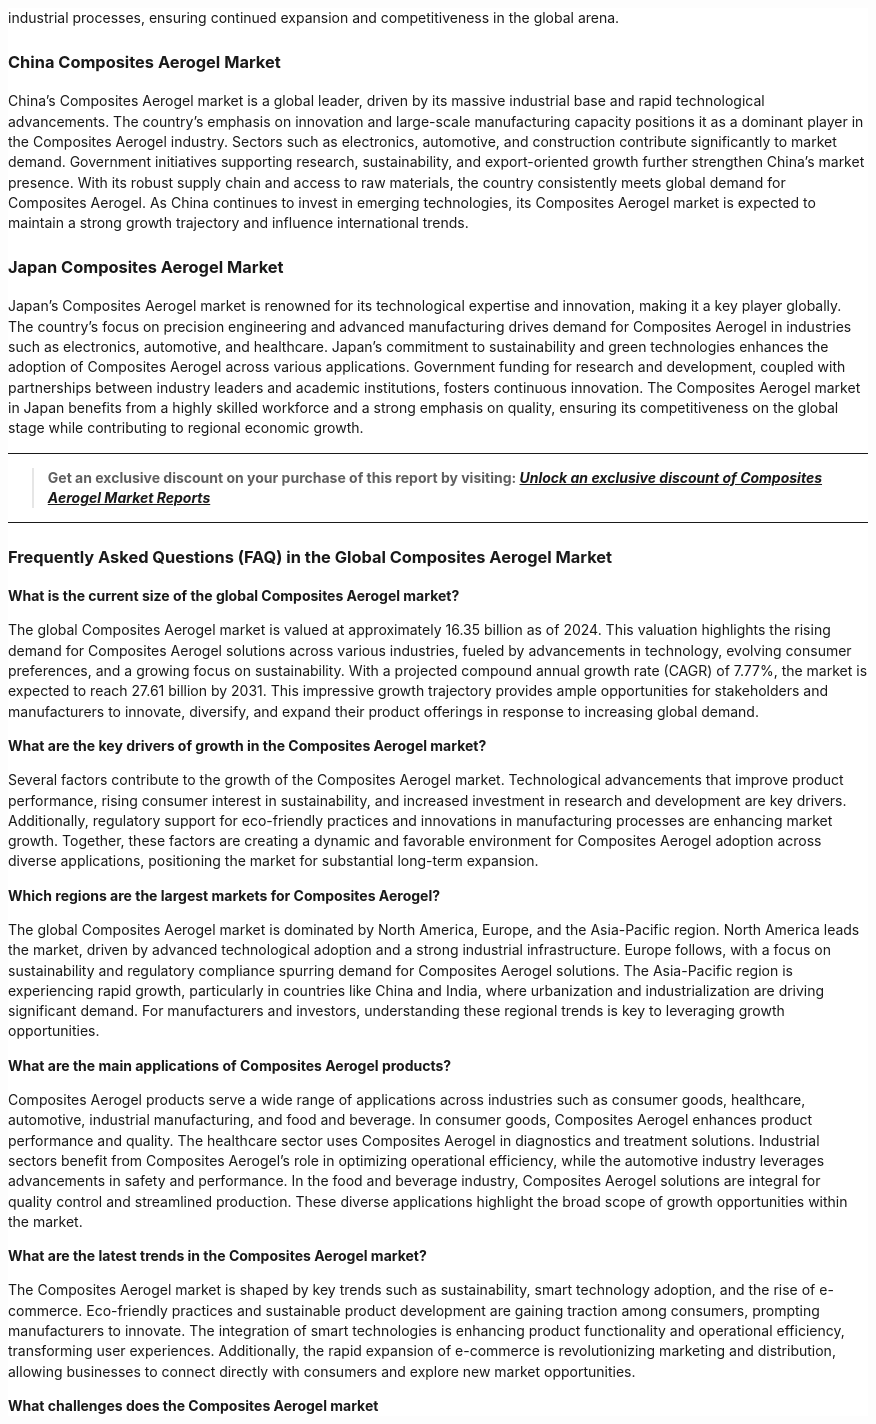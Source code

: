 industrial processes, ensuring continued expansion and competitiveness in the global arena.</p><h3>China Composites Aerogel Market</h3><p>China&rsquo;s Composites Aerogel market is a global leader, driven by its massive industrial base and rapid technological advancements. The country&rsquo;s emphasis on innovation and large-scale manufacturing capacity positions it as a dominant player in the Composites Aerogel industry. Sectors such as electronics, automotive, and construction contribute significantly to market demand. Government initiatives supporting research, sustainability, and export-oriented growth further strengthen China&rsquo;s market presence. With its robust supply chain and access to raw materials, the country consistently meets global demand for Composites Aerogel. As China continues to invest in emerging technologies, its Composites Aerogel market is expected to maintain a strong growth trajectory and influence international trends.</p><h3>Japan Composites Aerogel Market</h3><p>Japan&rsquo;s Composites Aerogel market is renowned for its technological expertise and innovation, making it a key player globally. The country&rsquo;s focus on precision engineering and advanced manufacturing drives demand for Composites Aerogel in industries such as electronics, automotive, and healthcare. Japan&rsquo;s commitment to sustainability and green technologies enhances the adoption of Composites Aerogel across various applications. Government funding for research and development, coupled with partnerships between industry leaders and academic institutions, fosters continuous innovation. The Composites Aerogel market in Japan benefits from a highly skilled workforce and a strong emphasis on quality, ensuring its competitiveness on the global stage while contributing to regional economic growth.</p><hr /><blockquote><p><strong>Get an exclusive discount on your purchase of this report by visiting: <em><a href="://marketresearchpulse.com/ask-for-discount/120262?utm_source=Github&amp;utm_medium=025">Unlock an exclusive discount of Composites Aerogel Market Reports</a></em>&nbsp;</strong></p></blockquote><hr /><h3>Frequently Asked Questions (FAQ) in the Global Composites Aerogel Market</h3><p><strong>What is the current size of the global Composites Aerogel market?</strong></p><p>The global Composites Aerogel market is valued at approximately 16.35 billion as of 2024. This valuation highlights the rising demand for Composites Aerogel solutions across various industries, fueled by advancements in technology, evolving consumer preferences, and a growing focus on sustainability. With a projected compound annual growth rate (CAGR) of 7.77%, the market is expected to reach 27.61 billion by 2031. This impressive growth trajectory provides ample opportunities for stakeholders and manufacturers to innovate, diversify, and expand their product offerings in response to increasing global demand.</p><p><strong>What are the key drivers of growth in the Composites Aerogel market?</strong></p><p>Several factors contribute to the growth of the Composites Aerogel market. Technological advancements that improve product performance, rising consumer interest in sustainability, and increased investment in research and development are key drivers. Additionally, regulatory support for eco-friendly practices and innovations in manufacturing processes are enhancing market growth. Together, these factors are creating a dynamic and favorable environment for Composites Aerogel adoption across diverse applications, positioning the market for substantial long-term expansion.</p><p><strong>Which regions are the largest markets for Composites Aerogel?</strong></p><p>The global Composites Aerogel market is dominated by North America, Europe, and the Asia-Pacific region. North America leads the market, driven by advanced technological adoption and a strong industrial infrastructure. Europe follows, with a focus on sustainability and regulatory compliance spurring demand for Composites Aerogel solutions. The Asia-Pacific region is experiencing rapid growth, particularly in countries like China and India, where urbanization and industrialization are driving significant demand. For manufacturers and investors, understanding these regional trends is key to leveraging growth opportunities.</p><p><strong>What are the main applications of Composites Aerogel products?</strong></p><p>Composites Aerogel products serve a wide range of applications across industries such as consumer goods, healthcare, automotive, industrial manufacturing, and food and beverage. In consumer goods, Composites Aerogel enhances product performance and quality. The healthcare sector uses Composites Aerogel in diagnostics and treatment solutions. Industrial sectors benefit from Composites Aerogel&rsquo;s role in optimizing operational efficiency, while the automotive industry leverages advancements in safety and performance. In the food and beverage industry, Composites Aerogel solutions are integral for quality control and streamlined production. These diverse applications highlight the broad scope of growth opportunities within the market.</p><p><strong>What are the latest trends in the Composites Aerogel market?</strong></p><p>The Composites Aerogel market is shaped by key trends such as sustainability, smart technology adoption, and the rise of e-commerce. Eco-friendly practices and sustainable product development are gaining traction among consumers, prompting manufacturers to innovate. The integration of smart technologies is enhancing product functionality and operational efficiency, transforming user experiences. Additionally, the rapid expansion of e-commerce is revolutionizing marketing and distribution, allowing businesses to connect directly with consumers and explore new market opportunities.</p><p><strong>What challenges does the Composites Aerogel market